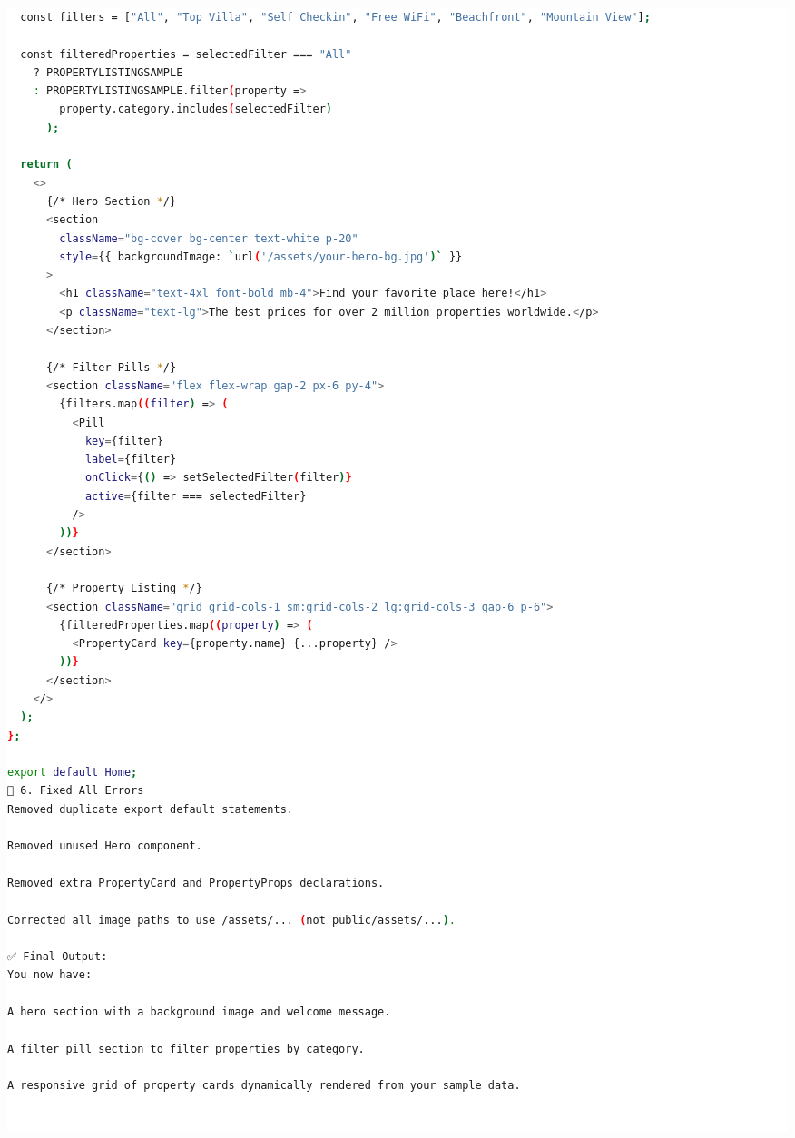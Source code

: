 ```bash
  const filters = ["All", "Top Villa", "Self Checkin", "Free WiFi", "Beachfront", "Mountain View"];

  const filteredProperties = selectedFilter === "All"
    ? PROPERTYLISTINGSAMPLE
    : PROPERTYLISTINGSAMPLE.filter(property =>
        property.category.includes(selectedFilter)
      );

  return (
    <>
      {/* Hero Section */}
      <section
        className="bg-cover bg-center text-white p-20"
        style={{ backgroundImage: `url('/assets/your-hero-bg.jpg')` }}
      >
        <h1 className="text-4xl font-bold mb-4">Find your favorite place here!</h1>
        <p className="text-lg">The best prices for over 2 million properties worldwide.</p>
      </section>

      {/* Filter Pills */}
      <section className="flex flex-wrap gap-2 px-6 py-4">
        {filters.map((filter) => (
          <Pill
            key={filter}
            label={filter}
            onClick={() => setSelectedFilter(filter)}
            active={filter === selectedFilter}
          />
        ))}
      </section>

      {/* Property Listing */}
      <section className="grid grid-cols-1 sm:grid-cols-2 lg:grid-cols-3 gap-6 p-6">
        {filteredProperties.map((property) => (
          <PropertyCard key={property.name} {...property} />
        ))}
      </section>
    </>
  );
};

export default Home;
🧼 6. Fixed All Errors
Removed duplicate export default statements.

Removed unused Hero component.

Removed extra PropertyCard and PropertyProps declarations.

Corrected all image paths to use /assets/... (not public/assets/...).

✅ Final Output:
You now have:

A hero section with a background image and welcome message.

A filter pill section to filter properties by category.

A responsive grid of property cards dynamically rendered from your sample data.




```